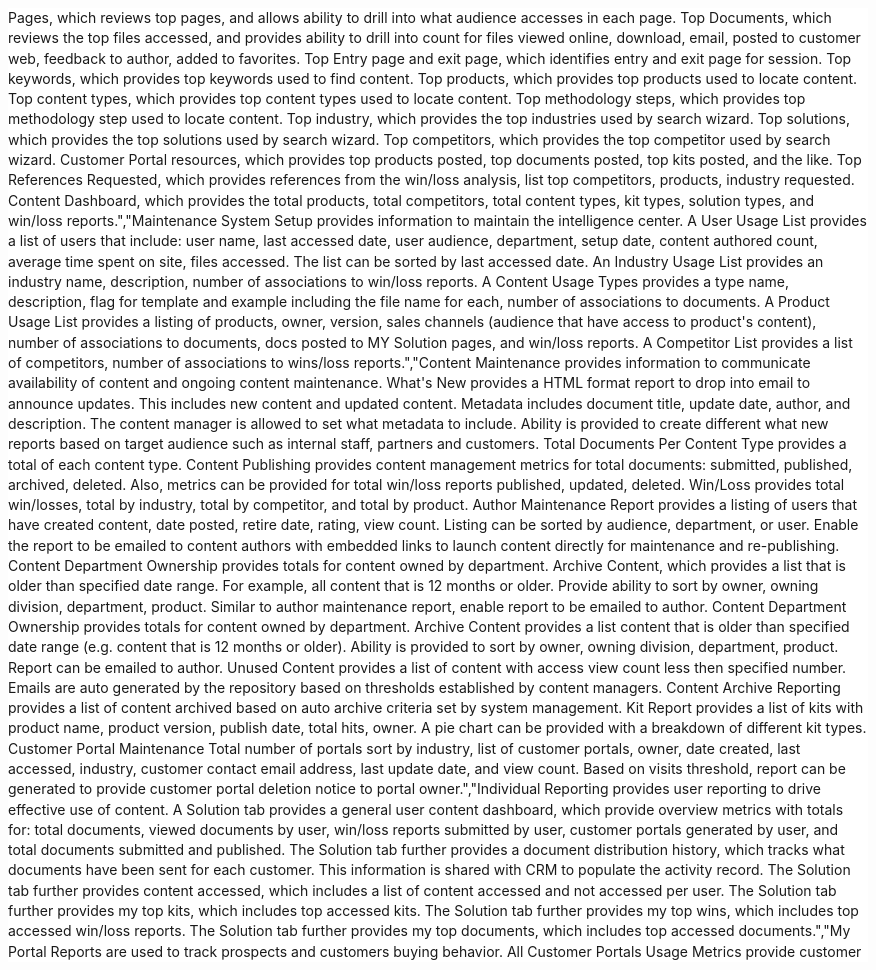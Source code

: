 Pages, which reviews top pages, and allows ability to drill into what audience accesses in each page. Top Documents, which reviews the top files accessed, and provides ability to drill into count for files viewed online, download, email, posted to customer web, feedback to author, added to favorites. Top Entry page and exit page, which identifies entry and exit page for session. Top keywords, which provides top keywords used to find content. Top products, which provides top products used to locate content. Top content types, which provides top content types used to locate content. Top methodology steps, which provides top methodology step used to locate content. Top industry, which provides the top industries used by search wizard. Top solutions, which provides the top solutions used by search wizard. Top competitors, which provides the top competitor used by search wizard. Customer Portal resources, which provides top products posted, top documents posted, top kits posted, and the like. Top References Requested, which provides references from the win\/loss analysis, list top competitors, products, industry requested. Content Dashboard, which provides the total products, total competitors, total content types, kit types, solution types, and win\/loss reports.","Maintenance System Setup provides information to maintain the intelligence center. A User Usage List provides a list of users that include: user name, last accessed date, user audience, department, setup date, content authored count, average time spent on site, files accessed. The list can be sorted by last accessed date. An Industry Usage List provides an industry name, description, number of associations to win\/loss reports. A Content Usage Types provides a type name, description, flag for template and example including the file name for each, number of associations to documents. A Product Usage List provides a listing of products, owner, version, sales channels (audience that have access to product's content), number of associations to documents, docs posted to MY Solution pages, and win\/loss reports. A Competitor List provides a list of competitors, number of associations to wins\/loss reports.","Content Maintenance provides information to communicate availability of content and ongoing content maintenance. What's New provides a HTML format report to drop into email to announce updates. This includes new content and updated content. Metadata includes document title, update date, author, and description. The content manager is allowed to set what metadata to include. Ability is provided to create different what new reports based on target audience such as internal staff, partners and customers. Total Documents Per Content Type provides a total of each content type. Content Publishing provides content management metrics for total documents: submitted, published, archived, deleted. Also, metrics can be provided for total win\/loss reports published, updated, deleted. Win\/Loss provides total win\/losses, total by industry, total by competitor, and total by product. Author Maintenance Report provides a listing of users that have created content, date posted, retire date, rating, view count. Listing can be sorted by audience, department, or user. Enable the report to be emailed to content authors with embedded links to launch content directly for maintenance and re-publishing. Content Department Ownership provides totals for content owned by department. Archive Content, which provides a list that is older than specified date range. For example, all content that is 12 months or older. Provide ability to sort by owner, owning division, department, product. Similar to author maintenance report, enable report to be emailed to author. Content Department Ownership provides totals for content owned by department. Archive Content provides a list content that is older than specified date range (e.g. content that is 12 months or older). Ability is provided to sort by owner, owning division, department, product. Report can be emailed to author. Unused Content provides a list of content with access view count less then specified number. Emails are auto generated by the repository based on thresholds established by content managers. Content Archive Reporting provides a list of content archived based on auto archive criteria set by system management. Kit Report provides a list of kits with product name, product version, publish date, total hits, owner. A pie chart can be provided with a breakdown of different kit types. Customer Portal Maintenance Total number of portals sort by industry, list of customer portals, owner, date created, last accessed, industry, customer contact email address, last update date, and view count. Based on visits threshold, report can be generated to provide customer portal deletion notice to portal owner.","Individual Reporting provides user reporting to drive effective use of content. A Solution tab provides a general user content dashboard, which provide overview metrics with totals for: total documents, viewed documents by user, win\/loss reports submitted by user, customer portals generated by user, and total documents submitted and published. The Solution tab further provides a document distribution history, which tracks what documents have been sent for each customer. This information is shared with CRM to populate the activity record. The Solution tab further provides content accessed, which includes a list of content accessed and not accessed per user. The Solution tab further provides my top kits, which includes top accessed kits. The Solution tab further provides my top wins, which includes top accessed win\/loss reports. The Solution tab further provides my top documents, which includes top accessed documents.","My Portal Reports are used to track prospects and customers buying behavior. All Customer Portals Usage Metrics provide customer